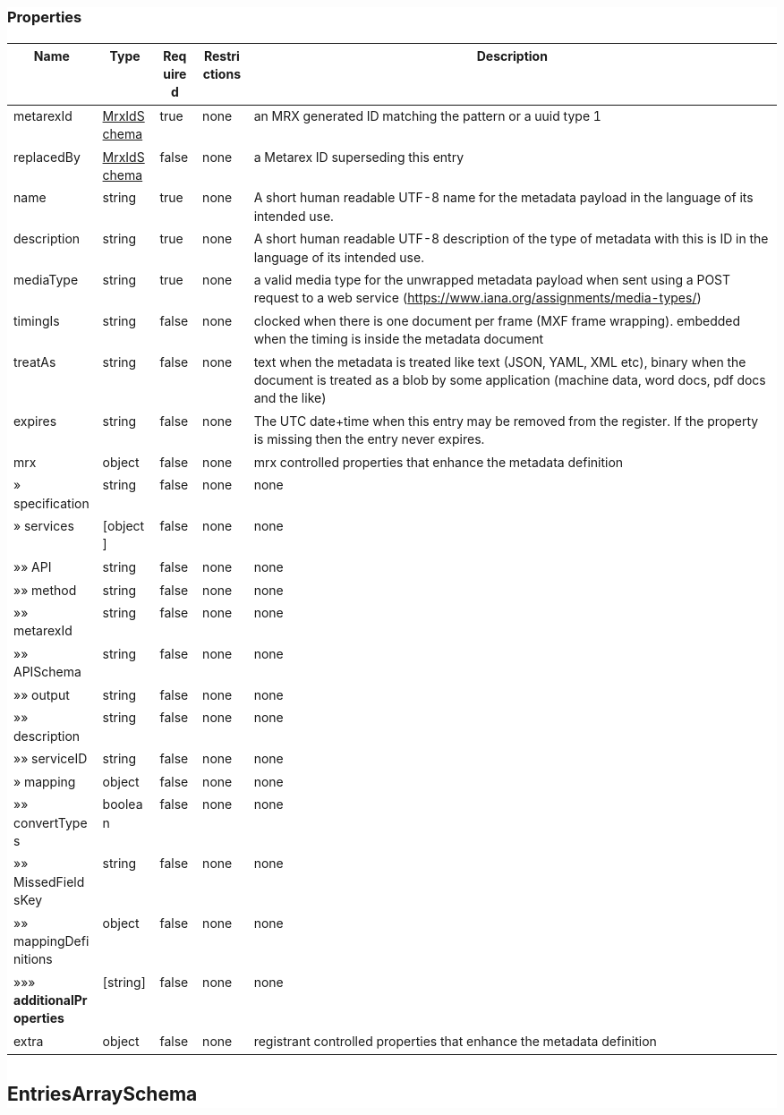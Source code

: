 ### Properties

|Name|Type|Required|Restrictions|Description|
|---|---|---|---|---|
|metarexId|[MrxIdSchema](#schemamrxidschema)|true|none|an MRX generated ID matching the pattern or a uuid type 1 | type 4|
|replacedBy|[MrxIdSchema](#schemamrxidschema)|false|none|a Metarex ID superseding this entry|
|name|string|true|none|A short human readable UTF-8 name for the metadata payload in the language of its intended use.|
|description|string|true|none|A short human readable UTF-8 description of the type of metadata with this is ID in the language of its intended use.|
|mediaType|string|true|none|a valid media type for the unwrapped metadata payload when sent using a POST request to a web service (https://www.iana.org/assignments/media-types/)|
|timingIs|string|false|none|clocked when there is one document per frame (MXF frame wrapping). embedded when the timing is inside the metadata document | blob|
|treatAs|string|false|none|text when the metadata is treated like text (JSON, YAML, XML etc), binary when the document is treated as a blob by some application (machine data, word docs, pdf docs and the like)|
|expires|string|false|none|The UTC date+time when this entry may be removed from the register. If the property is missing then the entry never expires.|
|mrx|object|false|none|mrx controlled properties that enhance the metadata definition|
|» specification|string|false|none|none|
|» services|[object]|false|none|none|
|»» API|string|false|none|none|
|»» method|string|false|none|none|
|»» metarexId|string|false|none|none|
|»» APISchema|string|false|none|none|
|»» output|string|false|none|none|
|»» description|string|false|none|none|
|»» serviceID|string|false|none|none|
|» mapping|object|false|none|none|
|»» convertTypes|boolean|false|none|none|
|»» MissedFieldsKey|string|false|none|none|
|»» mappingDefinitions|object|false|none|none|
|»»» **additionalProperties**|[string]|false|none|none|
|extra|object|false|none|registrant controlled properties that enhance the metadata definition|

<h2 id="tocS_EntriesArraySchema">EntriesArraySchema</h2>

<a id="schemaentriesarrayschema"></a>
<a id="schema_EntriesArraySchema"></a>
<a id="tocSentriesarrayschema"></a>
<a id="tocsentriesarrayschema"></a>
